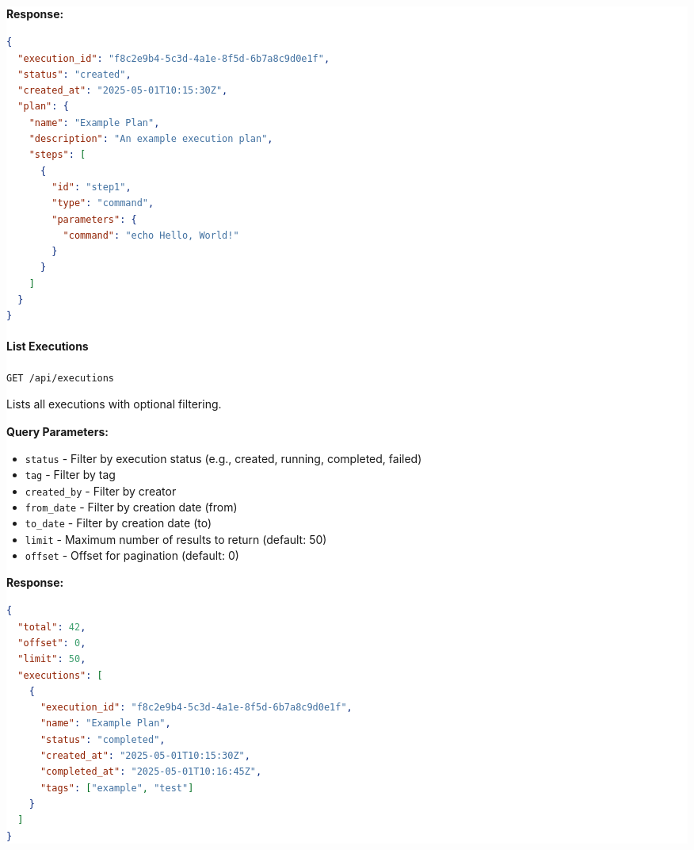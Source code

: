 **Response:**

```json
{
  "execution_id": "f8c2e9b4-5c3d-4a1e-8f5d-6b7a8c9d0e1f",
  "status": "created",
  "created_at": "2025-05-01T10:15:30Z",
  "plan": {
    "name": "Example Plan",
    "description": "An example execution plan",
    "steps": [
      {
        "id": "step1",
        "type": "command",
        "parameters": {
          "command": "echo Hello, World!"
        }
      }
    ]
  }
}
```

#### List Executions

```
GET /api/executions
```

Lists all executions with optional filtering.

**Query Parameters:**

- `status` - Filter by execution status (e.g., created, running, completed, failed)
- `tag` - Filter by tag
- `created_by` - Filter by creator
- `from_date` - Filter by creation date (from)
- `to_date` - Filter by creation date (to)
- `limit` - Maximum number of results to return (default: 50)
- `offset` - Offset for pagination (default: 0)

**Response:**

```json
{
  "total": 42,
  "offset": 0,
  "limit": 50,
  "executions": [
    {
      "execution_id": "f8c2e9b4-5c3d-4a1e-8f5d-6b7a8c9d0e1f",
      "name": "Example Plan",
      "status": "completed",
      "created_at": "2025-05-01T10:15:30Z",
      "completed_at": "2025-05-01T10:16:45Z",
      "tags": ["example", "test"]
    }
  ]
}
```
